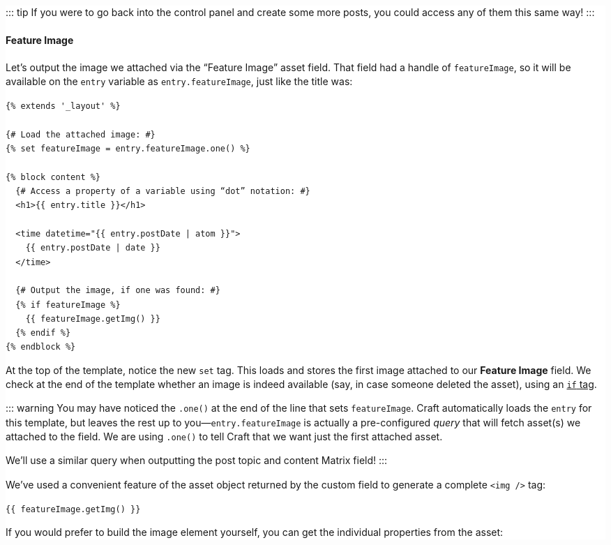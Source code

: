 ::: tip
If you were to go back into the control panel and create some more posts, you could access any of them this same way!
:::

#### Feature Image

Let’s output the image we attached via the “Feature Image” asset field. That field had a handle of `featureImage`, so it will be available on the `entry` variable as `entry.featureImage`, just like the title was:

```twig{4,15-17}
{% extends '_layout' %}

{# Load the attached image: #}
{% set featureImage = entry.featureImage.one() %}

{% block content %}
  {# Access a property of a variable using “dot” notation: #}
  <h1>{{ entry.title }}</h1>

  <time datetime="{{ entry.postDate | atom }}">
    {{ entry.postDate | date }}
  </time>

  {# Output the image, if one was found: #}
  {% if featureImage %}
    {{ featureImage.getImg() }}
  {% endif %}
{% endblock %}
```

At the top of the template, notice the new `set` tag. This loads and stores the first image attached to our **Feature Image** field. We check at the end of the template whether an image is indeed available (say, in case someone deleted the asset), using an [`if` tag](https://twig.symfony.com/doc/3.x/tags/if.html).

::: warning
You may have noticed the `.one()` at the end of the line that sets `featureImage`. Craft automatically loads the `entry` for this template, but leaves the rest up to you—`entry.featureImage` is actually a pre-configured _query_ that will fetch asset(s) we attached to the field. We are using `.one()` to tell Craft that we want just the first attached asset.

We’ll use a similar query when outputting the post topic and content Matrix field!
:::

We’ve used a convenient feature of the asset object returned by the custom field to generate a complete `<img />` tag:

```twig
{{ featureImage.getImg() }}
```

<Block label="Custom Markup">

If you would prefer to build the image element yourself, you can get the individual properties from the asset:
